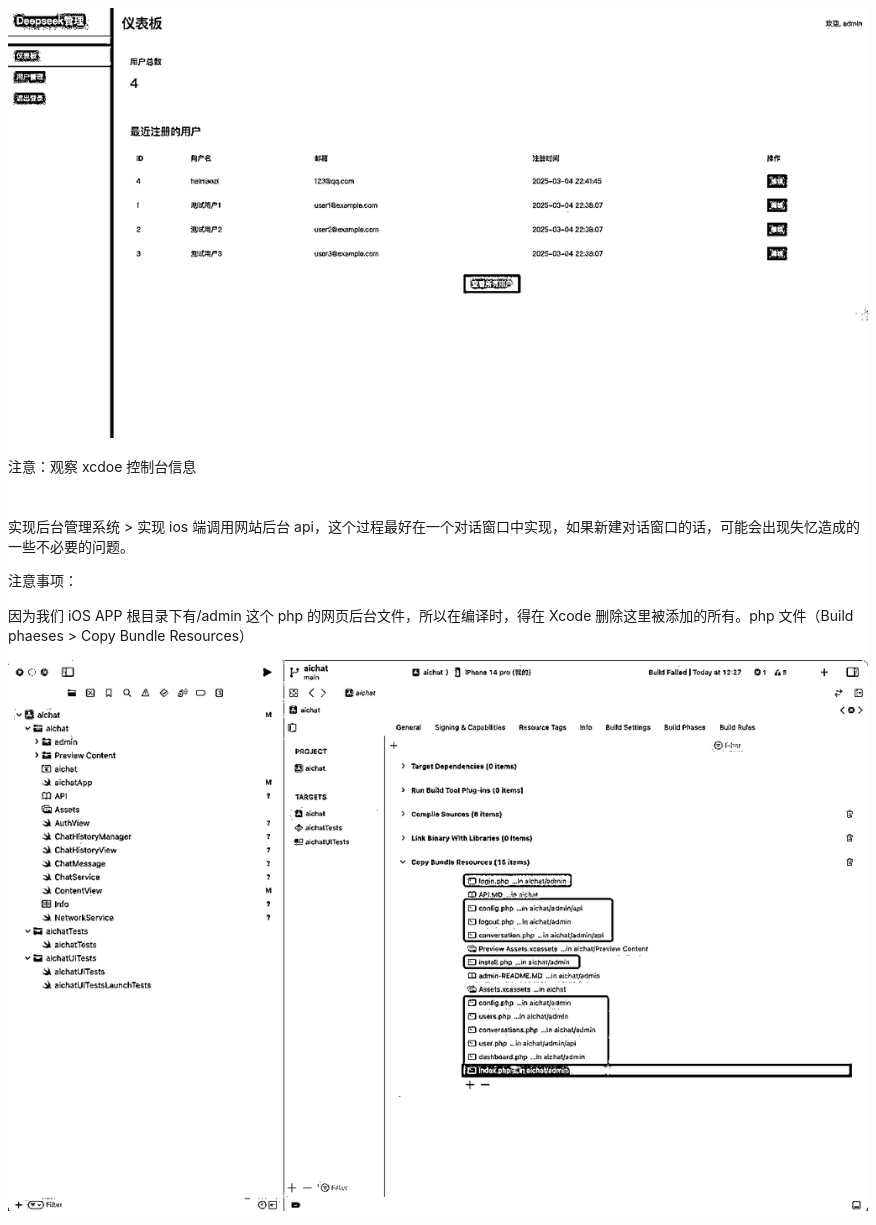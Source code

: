 ![](img/fa1391015afc4646c4497d46ce5cf973.png)

注意：观察 xcdoe 控制台信息

# 

实现后台管理系统 > 实现 ios 端调用网站后台 api，这个过程最好在一个对话窗口中实现，如果新建对话窗口的话，可能会出现失忆造成的一些不必要的问题。

注意事项：

因为我们 iOS APP 根目录下有/admin 这个 php 的网页后台文件，所以在编译时，得在 Xcode 删除这里被添加的所有。php 文件（Build phaeses > Copy Bundle Resources）

![](img/28d6d3db6b0ff6d3cb4b757c74aa5756.png)
